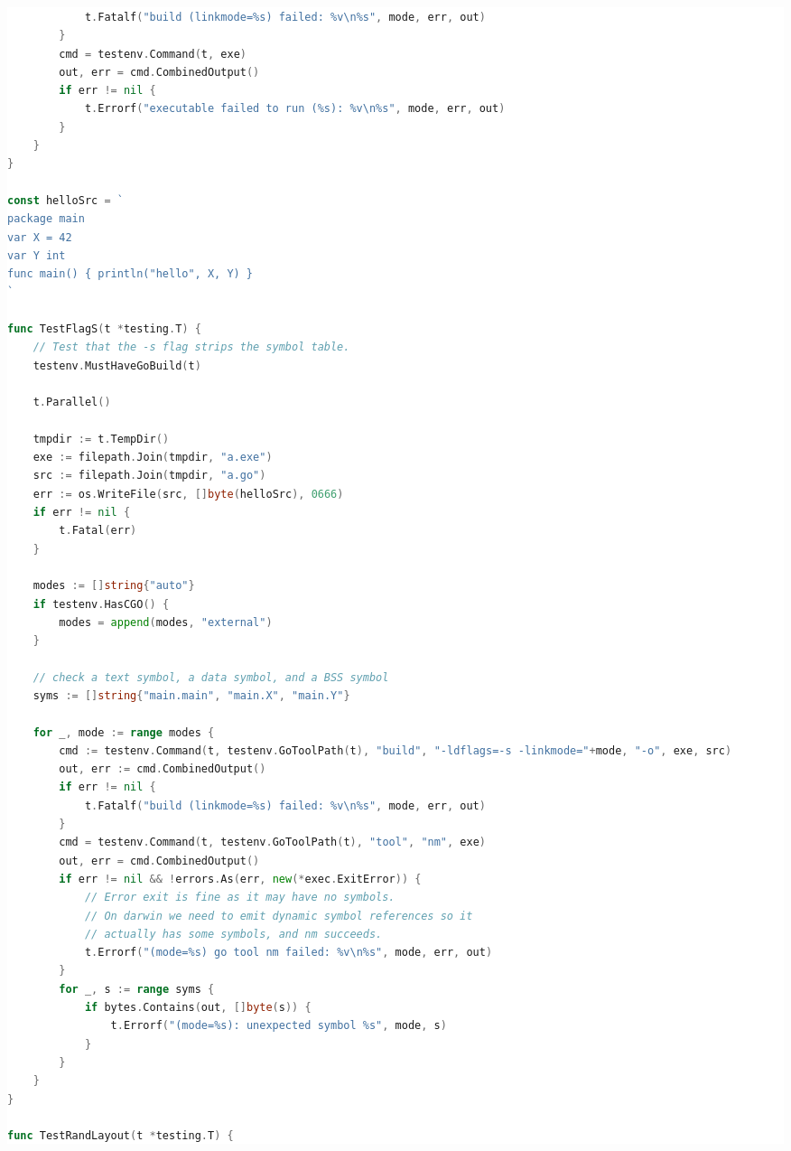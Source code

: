 ```go
			t.Fatalf("build (linkmode=%s) failed: %v\n%s", mode, err, out)
		}
		cmd = testenv.Command(t, exe)
		out, err = cmd.CombinedOutput()
		if err != nil {
			t.Errorf("executable failed to run (%s): %v\n%s", mode, err, out)
		}
	}
}

const helloSrc = `
package main
var X = 42
var Y int
func main() { println("hello", X, Y) }
`

func TestFlagS(t *testing.T) {
	// Test that the -s flag strips the symbol table.
	testenv.MustHaveGoBuild(t)

	t.Parallel()

	tmpdir := t.TempDir()
	exe := filepath.Join(tmpdir, "a.exe")
	src := filepath.Join(tmpdir, "a.go")
	err := os.WriteFile(src, []byte(helloSrc), 0666)
	if err != nil {
		t.Fatal(err)
	}

	modes := []string{"auto"}
	if testenv.HasCGO() {
		modes = append(modes, "external")
	}

	// check a text symbol, a data symbol, and a BSS symbol
	syms := []string{"main.main", "main.X", "main.Y"}

	for _, mode := range modes {
		cmd := testenv.Command(t, testenv.GoToolPath(t), "build", "-ldflags=-s -linkmode="+mode, "-o", exe, src)
		out, err := cmd.CombinedOutput()
		if err != nil {
			t.Fatalf("build (linkmode=%s) failed: %v\n%s", mode, err, out)
		}
		cmd = testenv.Command(t, testenv.GoToolPath(t), "tool", "nm", exe)
		out, err = cmd.CombinedOutput()
		if err != nil && !errors.As(err, new(*exec.ExitError)) {
			// Error exit is fine as it may have no symbols.
			// On darwin we need to emit dynamic symbol references so it
			// actually has some symbols, and nm succeeds.
			t.Errorf("(mode=%s) go tool nm failed: %v\n%s", mode, err, out)
		}
		for _, s := range syms {
			if bytes.Contains(out, []byte(s)) {
				t.Errorf("(mode=%s): unexpected symbol %s", mode, s)
			}
		}
	}
}

func TestRandLayout(t *testing.T) {
```